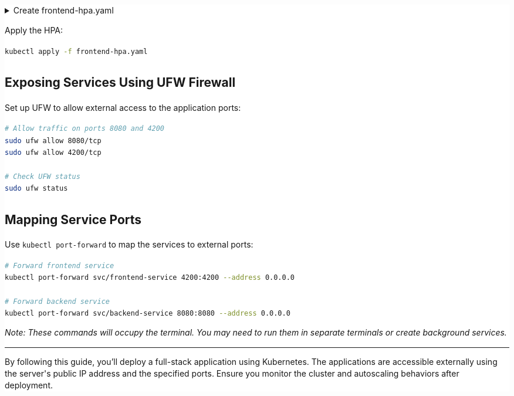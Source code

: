 <details><summary>Create frontend-hpa.yaml</summary></details>

Apply the HPA:

```bash
kubectl apply -f frontend-hpa.yaml
```

## Exposing Services Using UFW Firewall

Set up UFW to allow external access to the application ports:

```bash
# Allow traffic on ports 8080 and 4200
sudo ufw allow 8080/tcp
sudo ufw allow 4200/tcp

# Check UFW status
sudo ufw status
```

## Mapping Service Ports

Use `kubectl port-forward` to map the services to external ports:

```bash
# Forward frontend service
kubectl port-forward svc/frontend-service 4200:4200 --address 0.0.0.0

# Forward backend service
kubectl port-forward svc/backend-service 8080:8080 --address 0.0.0.0
```

_Note: These commands will occupy the terminal. You may need to run them in separate terminals or create background services._

---

By following this guide, you’ll deploy a full-stack application using Kubernetes. The applications are accessible externally using the server's public IP address and the specified ports. Ensure you monitor the cluster and autoscaling behaviors after deployment.
